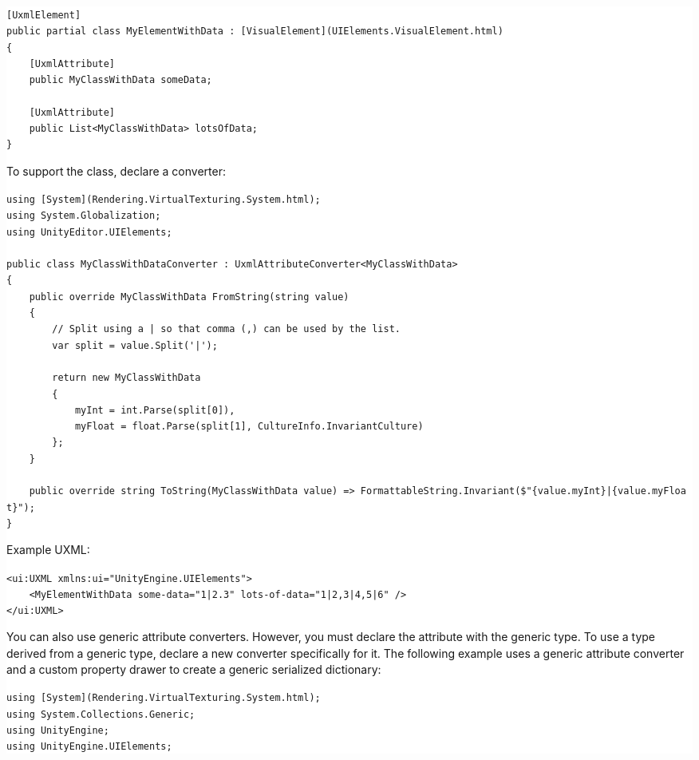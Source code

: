     [UxmlElement]
    public partial class MyElementWithData : [VisualElement](UIElements.VisualElement.html)
    {
        [UxmlAttribute]
        public MyClassWithData someData;  
      
        [UxmlAttribute]
        public List<MyClassWithData> lotsOfData;
    }
    

To support the class, declare a converter:

    
    
    using [System](Rendering.VirtualTexturing.System.html);
    using System.Globalization;
    using UnityEditor.UIElements;  
      
    public class MyClassWithDataConverter : UxmlAttributeConverter<MyClassWithData>
    {
        public override MyClassWithData FromString(string value)
        {
            // Split using a | so that comma (,) can be used by the list.
            var split = value.Split('|');  
      
            return new MyClassWithData
            {
                myInt = int.Parse(split[0]),
                myFloat = float.Parse(split[1], CultureInfo.InvariantCulture)
            };
        }  
      
        public override string ToString(MyClassWithData value) => FormattableString.Invariant($"{value.myInt}|{value.myFloat}");
    }
    

Example UXML:

    
    
    <ui:UXML xmlns:ui="UnityEngine.UIElements">
        <MyElementWithData some-data="1|2.3" lots-of-data="1|2,3|4,5|6" />
    </ui:UXML>
    

You can also use generic attribute converters. However, you must declare the
attribute with the generic type. To use a type derived from a generic type,
declare a new converter specifically for it. The following example uses a
generic attribute converter and a custom property drawer to create a generic
serialized dictionary:

    
    
    using [System](Rendering.VirtualTexturing.System.html);
    using System.Collections.Generic;
    using UnityEngine;
    using UnityEngine.UIElements;  
      